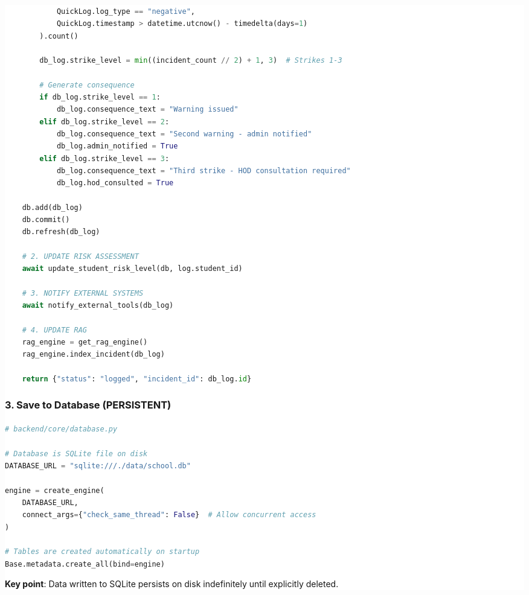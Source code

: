 ```python
            QuickLog.log_type == "negative",
            QuickLog.timestamp > datetime.utcnow() - timedelta(days=1)
        ).count()
        
        db_log.strike_level = min((incident_count // 2) + 1, 3)  # Strikes 1-3
        
        # Generate consequence
        if db_log.strike_level == 1:
            db_log.consequence_text = "Warning issued"
        elif db_log.strike_level == 2:
            db_log.consequence_text = "Second warning - admin notified"
            db_log.admin_notified = True
        elif db_log.strike_level == 3:
            db_log.consequence_text = "Third strike - HOD consultation required"
            db_log.hod_consulted = True
    
    db.add(db_log)
    db.commit()
    db.refresh(db_log)
    
    # 2. UPDATE RISK ASSESSMENT
    await update_student_risk_level(db, log.student_id)
    
    # 3. NOTIFY EXTERNAL SYSTEMS
    await notify_external_tools(db_log)
    
    # 4. UPDATE RAG
    rag_engine = get_rag_engine()
    rag_engine.index_incident(db_log)
    
    return {"status": "logged", "incident_id": db_log.id}
```

### 3. Save to Database (PERSISTENT)

```python
# backend/core/database.py

# Database is SQLite file on disk
DATABASE_URL = "sqlite:///./data/school.db"

engine = create_engine(
    DATABASE_URL,
    connect_args={"check_same_thread": False}  # Allow concurrent access
)

# Tables are created automatically on startup
Base.metadata.create_all(bind=engine)
```

**Key point**: Data written to SQLite persists on disk indefinitely until explicitly deleted.
